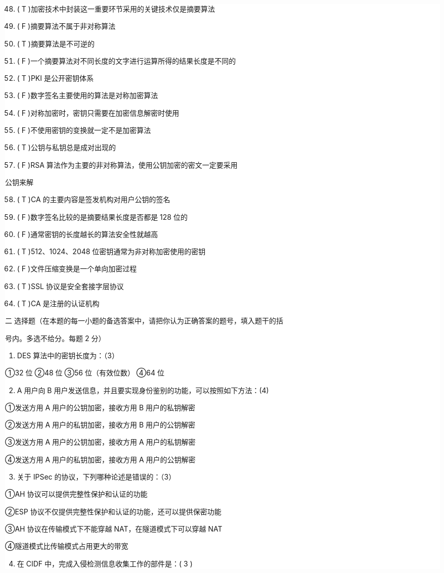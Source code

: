 48. ( T )加密技术中封装这一重要环节采用的关键技术仅是摘要算法

49. ( F )摘要算法不属于非对称算法

50. ( T )摘要算法是不可逆的

51. ( F )一个摘要算法对不同长度的文字进行运算所得的结果长度是不同的

52. ( T )PKI 是公开密钥体系

53. ( F )数字签名主要使用的算法是对称加密算法

54. ( F )对称加密时，密钥只需要在加密信息解密时使用

55. ( F )不使用密钥的变换就一定不是加密算法

56. ( T )公钥与私钥总是成对出现的

57. ( F )RSA 算法作为主要的非对称算法，使用公钥加密的密文一定要采用

公钥来解

58. ( T )CA 的主要内容是签发机构对用户公钥的签名

59. ( F )数字签名比较的是摘要结果长度是否都是 128 位的

60. ( F )通常密钥的长度越长的算法安全性就越高

61. ( T )512、1024、2048 位密钥通常为非对称加密使用的密钥

62. ( F )文件压缩变换是一个单向加密过程

63. ( T )SSL 协议是安全套接字层协议

64. ( T )CA 是注册的认证机构

二 选择题（在本题的每一小题的备选答案中，请把你认为正确答案的题号，填入题干的括

号内。多选不给分。每题 2 分）

1. DES 算法中的密钥长度为：（3）

①32 位 ②48 位 ③56 位（有效位数） ④64 位

2. A 用户向 B 用户发送信息，并且要实现身份鉴别的功能，可以按照如下方法：(4)

①发送方用 A 用户的公钥加密，接收方用 B 用户的私钥解密

②发送方用 A 用户的私钥加密，接收方用 B 用户的公钥解密

③发送方用 A 用户的公钥加密，接收方用 A 用户的私钥解密

④发送方用 A 用户的私钥加密，接收方用 A 用户的公钥解密

3. 关于 IPSec 的协议，下列哪种论述是错误的：（3）

①AH 协议可以提供完整性保护和认证的功能

②ESP 协议不仅提供完整性保护和认证的功能，还可以提供保密功能

③AH 协议在传输模式下不能穿越 NAT，在隧道模式下可以穿越 NAT

④隧道模式比传输模式占用更大的带宽

4. 在 CIDF 中，完成入侵检测信息收集工作的部件是：( 3 )
